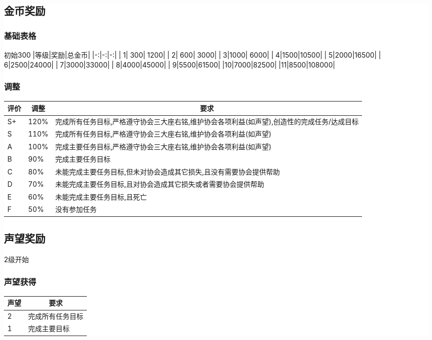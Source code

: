 ## 金币奖励
### 基础表格
初始300
|等级|奖励|总金币|
|-:|-:|-:|
| 1| 300| 1200|
| 2| 600| 3000|
| 3|1000| 6000|
| 4|1500|10500|
| 5|2000|16500|
| 6|2500|24000|
| 7|3000|33000|
| 8|4000|45000|
| 9|5500|61500|
|10|7000|82500|
|11|8500|108000|

### 调整
|评价|调整|要求|
|-|-|-|
|S+|120%|完成所有任务目标,严格遵守协会三大座右铭,维护协会各项利益(如声望),创造性的完成任务/达成目标|
|S|110%|完成所有任务目标,严格遵守协会三大座右铭,维护协会各项利益(如声望)|
|A|100%|完成主要任务目标,严格遵守协会三大座右铭,维护协会各项利益(如声望)|
|B|90%|完成主要任务目标|
|C|80%|未能完成主要任务目标,但未对协会造成其它损失,且没有需要协会提供帮助|
|D|70%|未能完成主要任务目标,且对协会造成其它损失或者需要协会提供帮助|
|E|60%|未能完成主要任务目标,且死亡|
|F|50%|没有参加任务|

## 声望奖励
2级开始
### 声望获得
|声望|要求|
|-|-|
|2|完成所有任务目标|
|1|完成主要目标|
